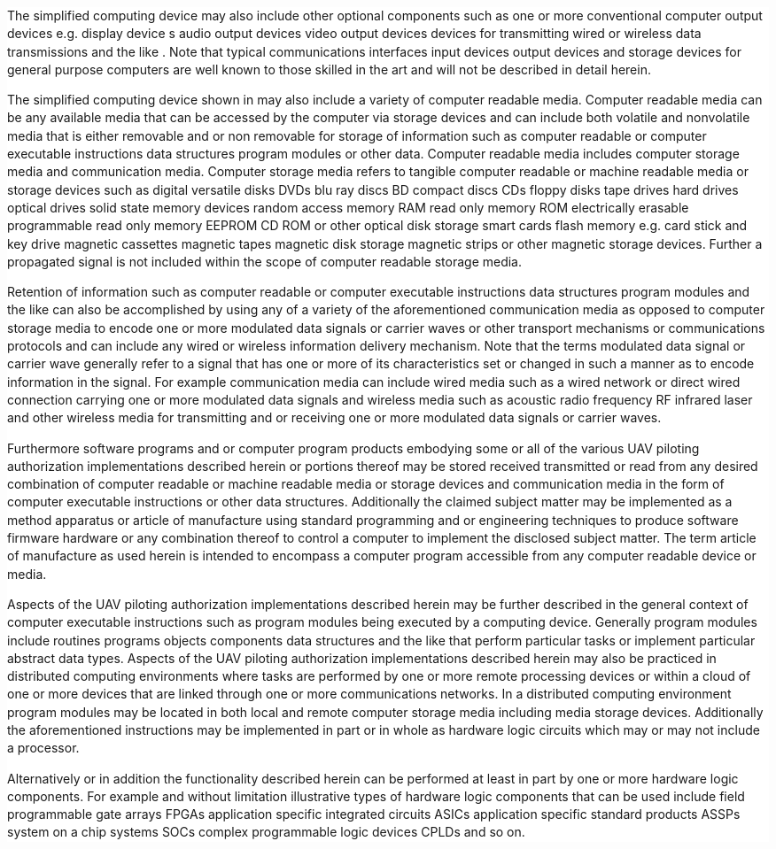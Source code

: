 The simplified computing device may also include other optional components such as one or more conventional computer output devices e.g. display device s audio output devices video output devices devices for transmitting wired or wireless data transmissions and the like . Note that typical communications interfaces input devices output devices and storage devices for general purpose computers are well known to those skilled in the art and will not be described in detail herein.

The simplified computing device shown in may also include a variety of computer readable media. Computer readable media can be any available media that can be accessed by the computer via storage devices and can include both volatile and nonvolatile media that is either removable and or non removable for storage of information such as computer readable or computer executable instructions data structures program modules or other data. Computer readable media includes computer storage media and communication media. Computer storage media refers to tangible computer readable or machine readable media or storage devices such as digital versatile disks DVDs blu ray discs BD compact discs CDs floppy disks tape drives hard drives optical drives solid state memory devices random access memory RAM read only memory ROM electrically erasable programmable read only memory EEPROM CD ROM or other optical disk storage smart cards flash memory e.g. card stick and key drive magnetic cassettes magnetic tapes magnetic disk storage magnetic strips or other magnetic storage devices. Further a propagated signal is not included within the scope of computer readable storage media.

Retention of information such as computer readable or computer executable instructions data structures program modules and the like can also be accomplished by using any of a variety of the aforementioned communication media as opposed to computer storage media to encode one or more modulated data signals or carrier waves or other transport mechanisms or communications protocols and can include any wired or wireless information delivery mechanism. Note that the terms modulated data signal or carrier wave generally refer to a signal that has one or more of its characteristics set or changed in such a manner as to encode information in the signal. For example communication media can include wired media such as a wired network or direct wired connection carrying one or more modulated data signals and wireless media such as acoustic radio frequency RF infrared laser and other wireless media for transmitting and or receiving one or more modulated data signals or carrier waves.

Furthermore software programs and or computer program products embodying some or all of the various UAV piloting authorization implementations described herein or portions thereof may be stored received transmitted or read from any desired combination of computer readable or machine readable media or storage devices and communication media in the form of computer executable instructions or other data structures. Additionally the claimed subject matter may be implemented as a method apparatus or article of manufacture using standard programming and or engineering techniques to produce software firmware hardware or any combination thereof to control a computer to implement the disclosed subject matter. The term article of manufacture as used herein is intended to encompass a computer program accessible from any computer readable device or media.

Aspects of the UAV piloting authorization implementations described herein may be further described in the general context of computer executable instructions such as program modules being executed by a computing device. Generally program modules include routines programs objects components data structures and the like that perform particular tasks or implement particular abstract data types. Aspects of the UAV piloting authorization implementations described herein may also be practiced in distributed computing environments where tasks are performed by one or more remote processing devices or within a cloud of one or more devices that are linked through one or more communications networks. In a distributed computing environment program modules may be located in both local and remote computer storage media including media storage devices. Additionally the aforementioned instructions may be implemented in part or in whole as hardware logic circuits which may or may not include a processor.

Alternatively or in addition the functionality described herein can be performed at least in part by one or more hardware logic components. For example and without limitation illustrative types of hardware logic components that can be used include field programmable gate arrays FPGAs application specific integrated circuits ASICs application specific standard products ASSPs system on a chip systems SOCs complex programmable logic devices CPLDs and so on.

